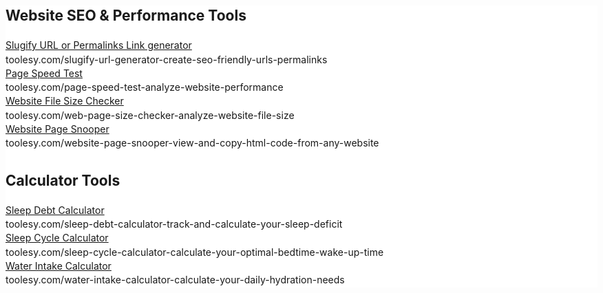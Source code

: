   
  <div class="tools-section">
    <h2><i class="fas fa-chart-line"></i> Website SEO & Performance Tools</h2>
    <div class="tools-grid">
      <div class="tool-item">
        <a href="https://toolesy.com/slugify-url-generator-create-seo-friendly-urls-permalinks" class="tool-link">
          <i class="fas fa-sliders-h"></i>Slugify URL or Permalinks Link generator
        </a>
        <div class="tool-url">toolesy.com/slugify-url-generator-create-seo-friendly-urls-permalinks</div>
      </div>
      <div class="tool-item">
        <a href="https://toolesy.com/page-speed-test-analyze-website-performance" class="tool-link">
          <i class="fas fa-stopwatch"></i>Page Speed Test
        </a>
        <div class="tool-url">toolesy.com/page-speed-test-analyze-website-performance</div>
      </div>
      <div class="tool-item">
        <a href="https://toolesy.com/web-page-size-checker-analyze-website-file-size" class="tool-link">
          <i class="fas fa-weight"></i>Website File Size Checker
        </a>
        <div class="tool-url">toolesy.com/web-page-size-checker-analyze-website-file-size</div>
      </div>
      <div class="tool-item">
        <a href="https://toolesy.com/website-page-snooper-view-and-copy-html-code-from-any-website" class="tool-link">
          <i class="fas fa-binoculars"></i>Website Page Snooper
        </a>
        <div class="tool-url">toolesy.com/website-page-snooper-view-and-copy-html-code-from-any-website</div>
      </div>
    </div>
  </div>

  
  <div class="tools-section">
    <h2><i class="fas fa-calculator"></i> Calculator Tools</h2>
    <div class="tools-grid">
      <div class="tool-item">
        <a href="https://toolesy.com/sleep-debt-calculator-track-and-calculate-your-sleep-deficit" class="tool-link">
          <i class="fas fa-bed"></i>Sleep Debt Calculator
        </a>
        <div class="tool-url">toolesy.com/sleep-debt-calculator-track-and-calculate-your-sleep-deficit</div>
      </div>
      <div class="tool-item">
        <a href="https://toolesy.com/sleep-cycle-calculator-calculate-your-optimal-bedtime-wake-up-time" class="tool-link">
          <i class="fas fa-moon"></i>Sleep Cycle Calculator
        </a>
        <div class="tool-url">toolesy.com/sleep-cycle-calculator-calculate-your-optimal-bedtime-wake-up-time</div>
      </div>
      <div class="tool-item">
        <a href="https://toolesy.com/water-intake-calculator-calculate-your-daily-hydration-needs" class="tool-link">
          <i class="fas fa-tint"></i>Water Intake Calculator
        </a>
        <div class="tool-url">toolesy.com/water-intake-calculator-calculate-your-daily-hydration-needs</div>
      </div>
      <div class="tool-item">
        <a href="https://toolesy.com/carbon-footprint-calculator-calculate-your-co-emissions" class="tool-link">